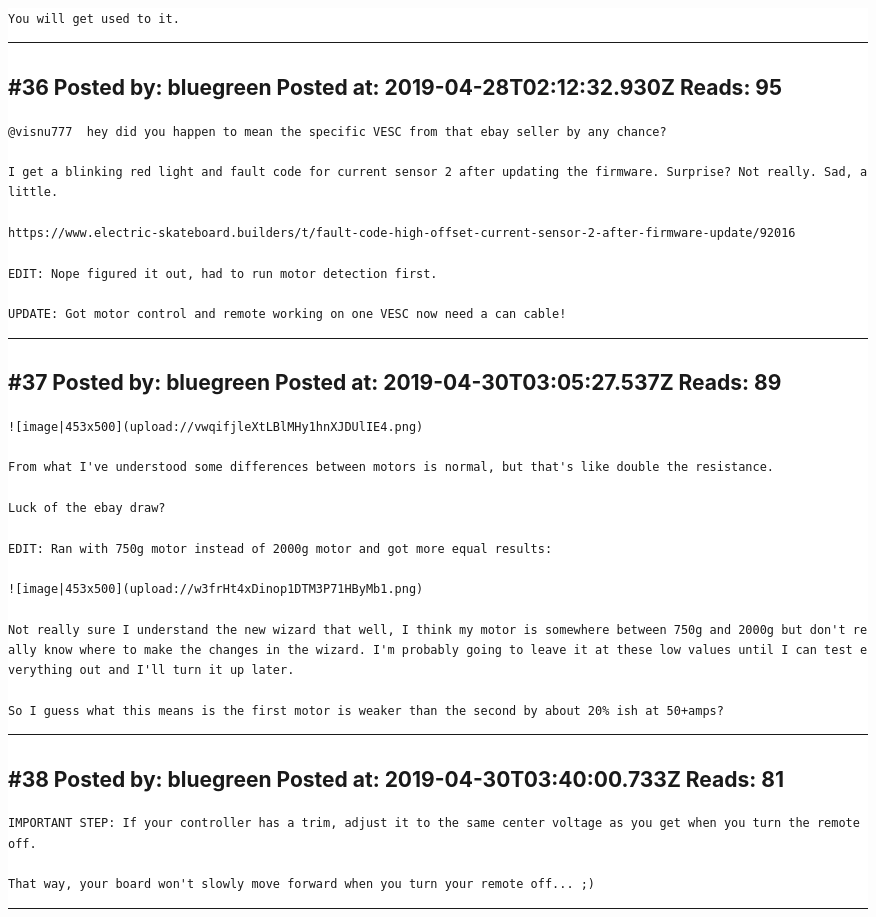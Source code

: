 ```
You will get used to it.
```

---
## \#36 Posted by: bluegreen Posted at: 2019-04-28T02:12:32.930Z Reads: 95

```
@visnu777  hey did you happen to mean the specific VESC from that ebay seller by any chance?

I get a blinking red light and fault code for current sensor 2 after updating the firmware. Surprise? Not really. Sad, a little.

https://www.electric-skateboard.builders/t/fault-code-high-offset-current-sensor-2-after-firmware-update/92016

EDIT: Nope figured it out, had to run motor detection first.

UPDATE: Got motor control and remote working on one VESC now need a can cable!
```

---
## \#37 Posted by: bluegreen Posted at: 2019-04-30T03:05:27.537Z Reads: 89

```
![image|453x500](upload://vwqifjleXtLBlMHy1hnXJDUlIE4.png) 

From what I've understood some differences between motors is normal, but that's like double the resistance.

Luck of the ebay draw?

EDIT: Ran with 750g motor instead of 2000g motor and got more equal results:

![image|453x500](upload://w3frHt4xDinop1DTM3P71HByMb1.png) 

Not really sure I understand the new wizard that well, I think my motor is somewhere between 750g and 2000g but don't really know where to make the changes in the wizard. I'm probably going to leave it at these low values until I can test everything out and I'll turn it up later.

So I guess what this means is the first motor is weaker than the second by about 20% ish at 50+amps?
```

---
## \#38 Posted by: bluegreen Posted at: 2019-04-30T03:40:00.733Z Reads: 81

```
IMPORTANT STEP: If your controller has a trim, adjust it to the same center voltage as you get when you turn the remote off.

That way, your board won't slowly move forward when you turn your remote off... ;)
```

---